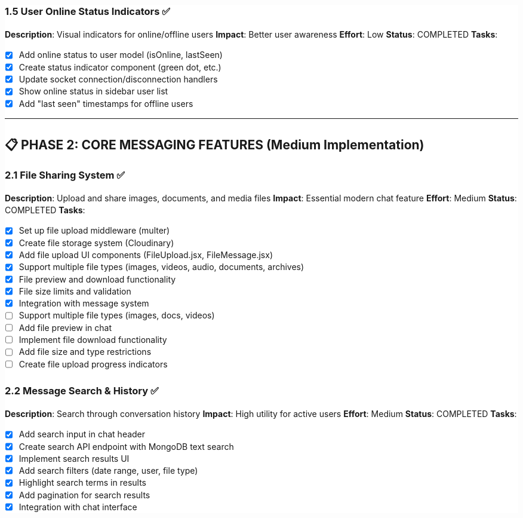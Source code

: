 ### 1.5 User Online Status Indicators ✅
**Description**: Visual indicators for online/offline users
**Impact**: Better user awareness
**Effort**: Low
**Status**: COMPLETED
**Tasks**:
- [x] Add online status to user model (isOnline, lastSeen)
- [x] Create status indicator component (green dot, etc.)
- [x] Update socket connection/disconnection handlers
- [x] Show online status in sidebar user list
- [x] Add "last seen" timestamps for offline users

---

## 📋 **PHASE 2: CORE MESSAGING FEATURES** (Medium Implementation)

### 2.1 File Sharing System ✅
**Description**: Upload and share images, documents, and media files
**Impact**: Essential modern chat feature
**Effort**: Medium
**Status**: COMPLETED
**Tasks**:
- [x] Set up file upload middleware (multer)
- [x] Create file storage system (Cloudinary)
- [x] Add file upload UI components (FileUpload.jsx, FileMessage.jsx)
- [x] Support multiple file types (images, videos, audio, documents, archives)
- [x] File preview and download functionality
- [x] File size limits and validation
- [x] Integration with message system
- [ ] Support multiple file types (images, docs, videos)
- [ ] Add file preview in chat
- [ ] Implement file download functionality
- [ ] Add file size and type restrictions
- [ ] Create file upload progress indicators

### 2.2 Message Search & History ✅
**Description**: Search through conversation history
**Impact**: High utility for active users
**Effort**: Medium
**Status**: COMPLETED
**Tasks**:
- [x] Add search input in chat header
- [x] Create search API endpoint with MongoDB text search
- [x] Implement search results UI
- [x] Add search filters (date range, user, file type)
- [x] Highlight search terms in results
- [x] Add pagination for search results
- [x] Integration with chat interface
